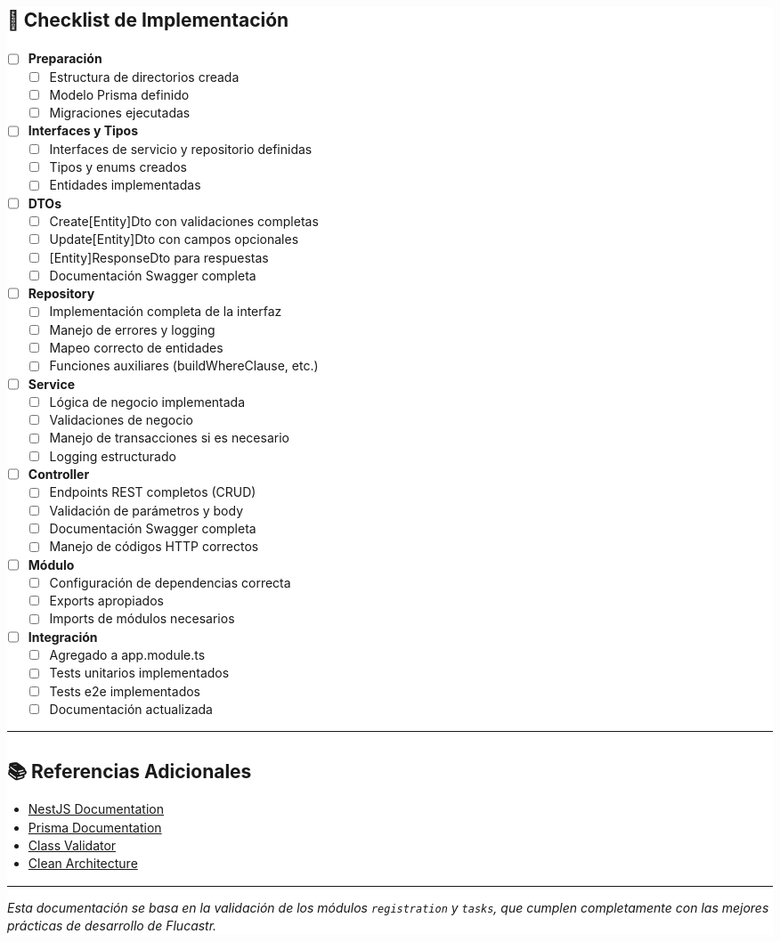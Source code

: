 
## 🎯 Checklist de Implementación

- [ ] **Preparación**
  - [ ] Estructura de directorios creada
  - [ ] Modelo Prisma definido
  - [ ] Migraciones ejecutadas

- [ ] **Interfaces y Tipos**
  - [ ] Interfaces de servicio y repositorio definidas
  - [ ] Tipos y enums creados
  - [ ] Entidades implementadas

- [ ] **DTOs**
  - [ ] Create[Entity]Dto con validaciones completas
  - [ ] Update[Entity]Dto con campos opcionales
  - [ ] [Entity]ResponseDto para respuestas
  - [ ] Documentación Swagger completa

- [ ] **Repository**
  - [ ] Implementación completa de la interfaz
  - [ ] Manejo de errores y logging
  - [ ] Mapeo correcto de entidades
  - [ ] Funciones auxiliares (buildWhereClause, etc.)

- [ ] **Service**
  - [ ] Lógica de negocio implementada
  - [ ] Validaciones de negocio
  - [ ] Manejo de transacciones si es necesario
  - [ ] Logging estructurado

- [ ] **Controller**
  - [ ] Endpoints REST completos (CRUD)
  - [ ] Validación de parámetros y body
  - [ ] Documentación Swagger completa
  - [ ] Manejo de códigos HTTP correctos

- [ ] **Módulo**
  - [ ] Configuración de dependencias correcta
  - [ ] Exports apropiados
  - [ ] Imports de módulos necesarios

- [ ] **Integración**
  - [ ] Agregado a app.module.ts
  - [ ] Tests unitarios implementados
  - [ ] Tests e2e implementados
  - [ ] Documentación actualizada

---

## 📚 Referencias Adicionales

- [NestJS Documentation](https://docs.nestjs.com/)
- [Prisma Documentation](https://www.prisma.io/docs/)
- [Class Validator](https://github.com/typestack/class-validator)
- [Clean Architecture](https://blog.cleancoder.com/uncle-bob/2012/08/13/the-clean-architecture.html)

---

*Esta documentación se basa en la validación de los módulos `registration` y `tasks`, que cumplen completamente con las mejores prácticas de desarrollo de Flucastr.*

